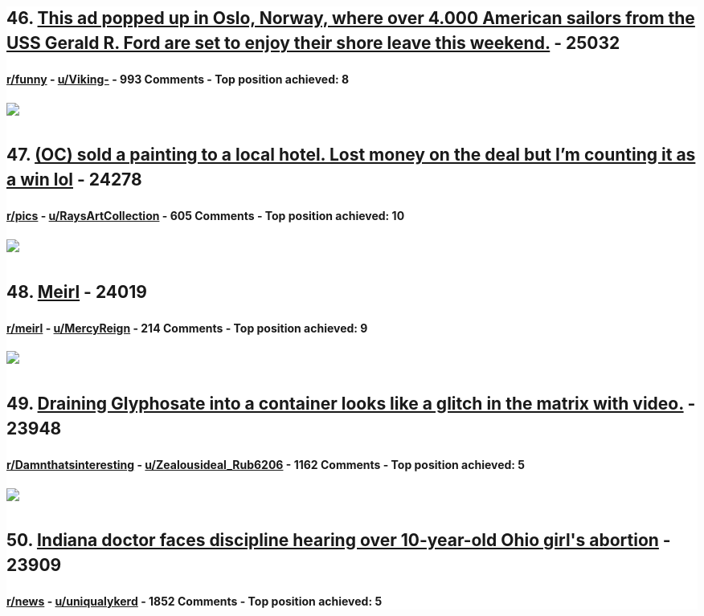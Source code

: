 ## 46. [This ad popped up in Oslo, Norway, where over 4.000 American sailors from the USS Gerald R. Ford are set to enjoy their shore leave this weekend.](http://reddit.com/r/funny/comments/13rezt4/this_ad_popped_up_in_oslo_norway_where_over_4000/) - 25032
#### [r/funny](http://reddit.com/r/funny) - [u/Viking-](http://reddit.com/u/Viking-) - 993 Comments - Top position achieved: 8

<a href="https://i.redd.it/2aw2lj5noy1b1.jpg"><img src="https://b.thumbs.redditmedia.com/HQV6X5qCvYp_pM31JHqXPQGhoFjeBtpL7pjrZJsbwVI.jpg"></img></a>

## 47. [(OC) sold a painting to a local hotel. Lost money on the deal but I’m counting it as a win lol](http://reddit.com/r/pics/comments/13rhu30/oc_sold_a_painting_to_a_local_hotel_lost_money_on/) - 24278
#### [r/pics](http://reddit.com/r/pics) - [u/RaysArtCollection](http://reddit.com/u/RaysArtCollection) - 605 Comments - Top position achieved: 10

<a href="https://i.redd.it/q9gljk4it02b1.jpg"><img src="https://b.thumbs.redditmedia.com/WkF7frmMA08hFpIcB_UfKJ7nvnPzDYd_PYxOj1qoYEo.jpg"></img></a>

## 48. [Meirl](http://reddit.com/r/meirl/comments/13r5514/meirl/) - 24019
#### [r/meirl](http://reddit.com/r/meirl) - [u/MercyReign](http://reddit.com/u/MercyReign) - 214 Comments - Top position achieved: 9

<a href="https://i.redd.it/qp4343jihx1b1.jpg"><img src="https://b.thumbs.redditmedia.com/VAlUQPXTzMpo6b1Fj0H2ztoftJHuSlSjU9fiMZhDX1s.jpg"></img></a>

## 49. [Draining Glyphosate into a container looks like a glitch in the matrix with video.](http://reddit.com/r/Damnthatsinteresting/comments/13rpel2/draining_glyphosate_into_a_container_looks_like_a/) - 23948
#### [r/Damnthatsinteresting](http://reddit.com/r/Damnthatsinteresting) - [u/Zealousideal_Rub6206](http://reddit.com/u/Zealousideal_Rub6206) - 1162 Comments - Top position achieved: 5

<a href="https://v.redd.it/8el2h5qgb22b1"><img src="https://b.thumbs.redditmedia.com/zeDvrmk9d1iTBOXhOpmgeG_KGDJbBPZz4vpVEymeBHw.jpg"></img></a>

## 50. [Indiana doctor faces discipline hearing over 10-year-old Ohio girl's abortion](http://reddit.com/r/news/comments/13re11j/indiana_doctor_faces_discipline_hearing_over/) - 23909
#### [r/news](http://reddit.com/r/news) - [u/uniqualykerd](http://reddit.com/u/uniqualykerd) - 1852 Comments - Top position achieved: 5
